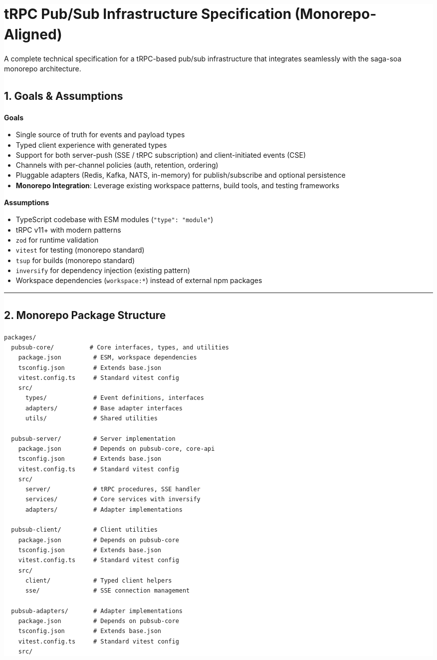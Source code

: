 # tRPC Pub/Sub Infrastructure Specification (Monorepo-Aligned)

A complete technical specification for a tRPC-based pub/sub infrastructure that integrates seamlessly with the saga-soa monorepo architecture.

## 1. Goals & Assumptions

**Goals**
- Single source of truth for events and payload types
- Typed client experience with generated types
- Support for both server-push (SSE / tRPC subscription) and client-initiated events (CSE)
- Channels with per-channel policies (auth, retention, ordering)
- Pluggable adapters (Redis, Kafka, NATS, in-memory) for publish/subscribe and optional persistence
- **Monorepo Integration**: Leverage existing workspace patterns, build tools, and testing frameworks

**Assumptions**
- TypeScript codebase with ESM modules (`"type": "module"`)
- tRPC v11+ with modern patterns
- `zod` for runtime validation
- `vitest` for testing (monorepo standard)
- `tsup` for builds (monorepo standard)
- `inversify` for dependency injection (existing pattern)
- Workspace dependencies (`workspace:*`) instead of external npm packages

---

## 2. Monorepo Package Structure

```
packages/
  pubsub-core/          # Core interfaces, types, and utilities
    package.json         # ESM, workspace dependencies
    tsconfig.json        # Extends base.json
    vitest.config.ts     # Standard vitest config
    src/
      types/             # Event definitions, interfaces
      adapters/          # Base adapter interfaces
      utils/             # Shared utilities
  
  pubsub-server/         # Server implementation
    package.json         # Depends on pubsub-core, core-api
    tsconfig.json        # Extends base.json
    vitest.config.ts     # Standard vitest config
    src/
      server/            # tRPC procedures, SSE handler
      services/          # Core services with inversify
      adapters/          # Adapter implementations
  
  pubsub-client/         # Client utilities
    package.json         # Depends on pubsub-core
    tsconfig.json        # Extends base.json
    vitest.config.ts     # Standard vitest config
    src/
      client/            # Typed client helpers
      sse/               # SSE connection management
  
  pubsub-adapters/       # Adapter implementations
    package.json         # Depends on pubsub-core
    tsconfig.json        # Extends base.json
    vitest.config.ts     # Standard vitest config
    src/
```